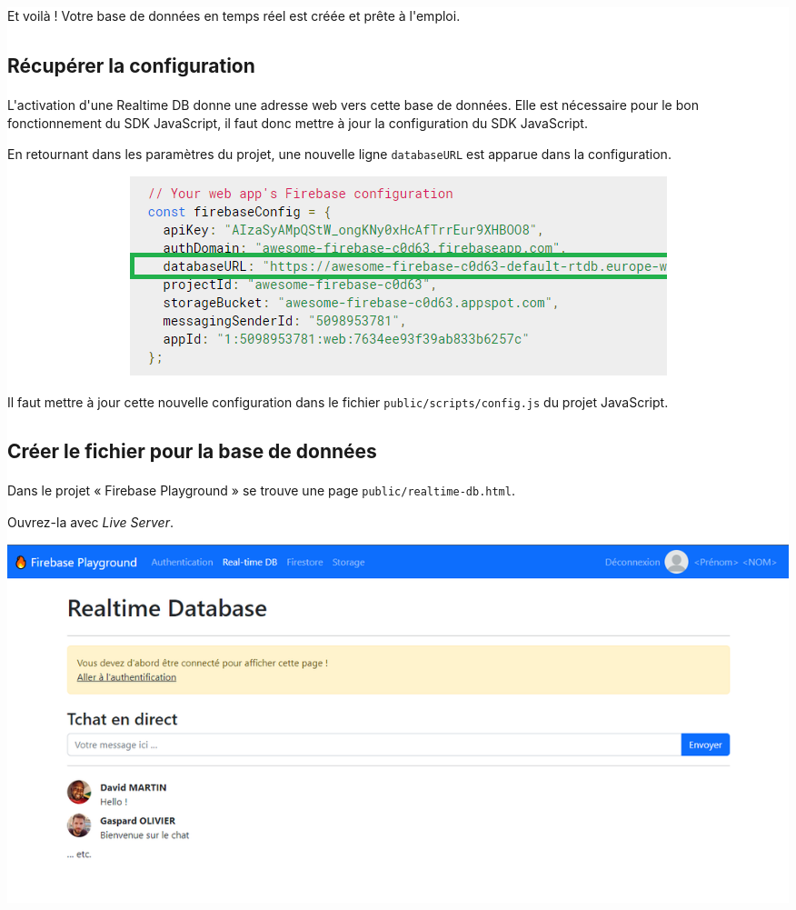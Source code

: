 Et voilà ! Votre base de données en temps réel est créée et prête à l'emploi.

## Récupérer la configuration

L'activation d'une Realtime DB donne une adresse web vers cette base de données. Elle est nécessaire pour le bon fonctionnement du SDK JavaScript, il faut donc mettre à jour la configuration du SDK JavaScript.

En retournant dans les paramètres du projet, une nouvelle ligne `databaseURL` est apparue dans la configuration.

<p align="center"><img src="./images/db-config.png"></p>

Il faut mettre à jour cette nouvelle configuration dans le fichier `public/scripts/config.js` du projet JavaScript.

## Créer le fichier pour la base de données

Dans le projet « Firebase Playground » se trouve une page `public/realtime-db.html`.

Ouvrez-la avec _Live Server_.

<p align="center"><img src="./images/db-page-base.png" width="900"></p>
